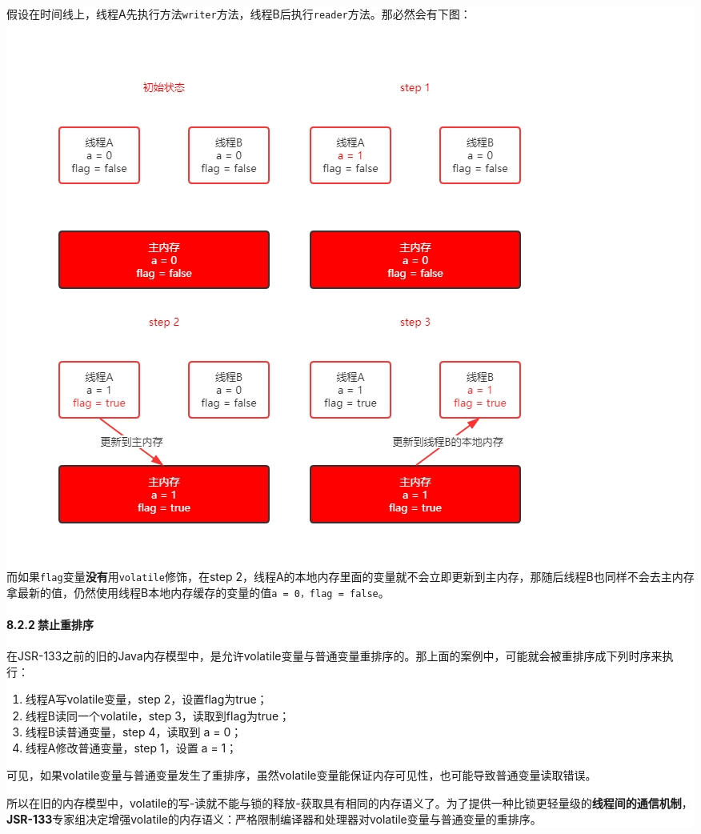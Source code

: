 假设在时间线上，线程A先执行方法`writer`方法，线程B后执行`reader`方法。那必然会有下图：

![img](java%E5%A4%9A%E7%BA%BF%E7%A8%8B.assets/volatile%E5%86%85%E5%AD%98%E7%A4%BA%E6%84%8F%E5%9B%BE.jpg)

而如果`flag`变量**没有**用`volatile`修饰，在step 2，线程A的本地内存里面的变量就不会立即更新到主内存，那随后线程B也同样不会去主内存拿最新的值，仍然使用线程B本地内存缓存的变量的值`a = 0，flag = false`。





#### 8.2.2 禁止重排序

在JSR-133之前的旧的Java内存模型中，是允许volatile变量与普通变量重排序的。那上面的案例中，可能就会被重排序成下列时序来执行：

1. 线程A写volatile变量，step 2，设置flag为true；
2. 线程B读同一个volatile，step 3，读取到flag为true；
3. 线程B读普通变量，step 4，读取到 a = 0；
4. 线程A修改普通变量，step 1，设置 a = 1；

可见，如果volatile变量与普通变量发生了重排序，虽然volatile变量能保证内存可见性，也可能导致普通变量读取错误。

所以在旧的内存模型中，volatile的写-读就不能与锁的释放-获取具有相同的内存语义了。为了提供一种比锁更轻量级的**线程间的通信机制**，**JSR-133**专家组决定增强volatile的内存语义：严格限制编译器和处理器对volatile变量与普通变量的重排序。
